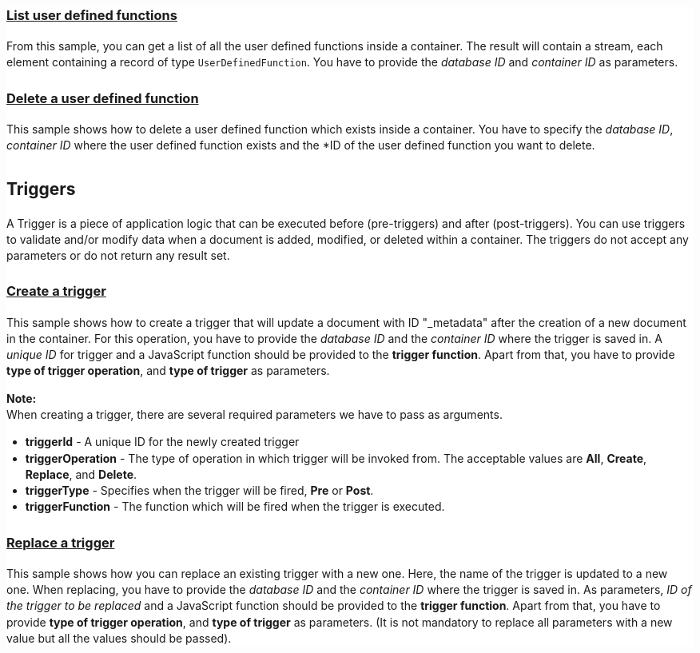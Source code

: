 ### [List user defined functions](admin-operations/user-defined-functions/list_udf.bal)
From this sample, you can get a list of all the user defined functions inside a container. The result will
contain a stream, each element containing a record of type  `UserDefinedFunction`. You have to provide the *database ID*
and *container ID* as parameters.

### [Delete a user defined function](admin-operations/user-defined-functions/delete_udf.bal)
This sample shows how to delete a user defined function which exists inside a container. You have to specify the
*database ID*, *container ID* where the user defined function exists and the *ID of the user defined function you want to
delete.

## Triggers
A Trigger is a piece of application logic that can be executed before (pre-triggers) and after (post-triggers). You can
use triggers to validate and/or modify data when a document is added, modified, or deleted within a container. The
triggers do not accept any parameters or do not return any result set.

### [Create a trigger](admin-operations/triggers/create_trigger.bal)
This sample shows how to create a trigger that will update a document with ID "_metadata" after the creation of a new
document in the container. For this operation, you have to provide the *database ID* and the *container ID* where the
trigger is saved in. A *unique ID* for trigger and a JavaScript function should be provided to the **trigger function**.
Apart from that, you have to provide **type of trigger operation**, and **type of trigger**  as parameters.

**Note:** <br/> When creating a trigger, there are several required parameters we have to pass as arguments.
- **triggerId** - A unique ID for the newly created trigger
- **triggerOperation** - The type of operation in which trigger will be invoked from. The acceptable values are **All**,
  **Create**, **Replace**, and **Delete**.
- **triggerType** - Specifies when the trigger will be fired, **Pre** or **Post**.
- **triggerFunction** - The function which will be fired when the trigger is executed.

### [Replace a trigger](admin-operations/triggers/replace_trigger.bal)
This sample shows how you can replace an existing trigger with a new one. Here, the name of the trigger is updated to a
new one. When replacing, you have to provide the *database ID* and the *container ID* where the trigger is saved in.
As parameters, *ID of the trigger to be replaced* and a JavaScript function should be provided to the
**trigger function**. Apart from that, you have to provide **type of trigger operation**, and **type of trigger**  as
parameters. (It is not mandatory to replace all parameters with a new value but all the values should be passed).
